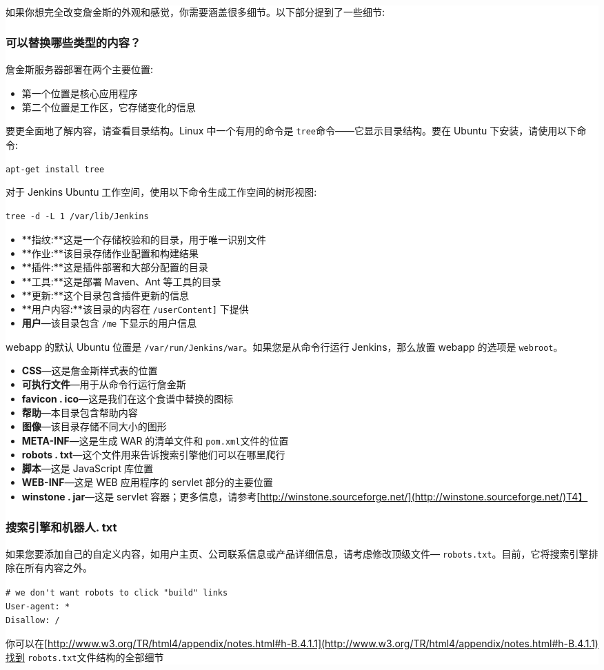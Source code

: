 如果你想完全改变詹金斯的外观和感觉，你需要涵盖很多细节。以下部分提到了一些细节:

### 可以替换哪些类型的内容？

詹金斯服务器部署在两个主要位置:

*   第一个位置是核心应用程序
*   第二个位置是工作区，它存储变化的信息

要更全面地了解内容，请查看目录结构。Linux 中一个有用的命令是 `tree`命令——它显示目录结构。要在 Ubuntu 下安装，请使用以下命令:

```
apt-get install tree

```

对于 Jenkins Ubuntu 工作空间，使用以下命令生成工作空间的树形视图:

```
tree -d -L 1 /var/lib/Jenkins

```

*   **指纹:**这是一个存储校验和的目录，用于唯一识别文件
*   **作业:**该目录存储作业配置和构建结果
*   **插件:**这是插件部署和大部分配置的目录
*   **工具:**这是部署 Maven、Ant 等工具的目录
*   **更新:**这个目录包含插件更新的信息
*   **用户内容:**该目录的内容在 `/userContent]` 下提供
*   **用户**—该目录包含 `/me` 下显示的用户信息

webapp 的默认 Ubuntu 位置是 `/var/run/Jenkins/war`。如果您是从命令行运行 Jenkins，那么放置 webapp 的选项是 `webroot`。

*   **CSS**—这是詹金斯样式表的位置
*   **可执行文件**—用于从命令行运行詹金斯
*   **favicon . ico**—这是我们在这个食谱中替换的图标
*   **帮助**—本目录包含帮助内容
*   **图像**—该目录存储不同大小的图形
*   **META-INF**—这是生成 WAR 的清单文件和 `pom.xml`文件的位置
*   **robots . txt**—这个文件用来告诉搜索引擎他们可以在哪里爬行
*   **脚本**—这是 JavaScript 库位置
*   **WEB-INF**—这是 WEB 应用程序的 servlet 部分的主要位置
*   **winstone . jar**—这是 servlet 容器；更多信息，请参考[http://winstone.sourceforge.net/](http://winstone.sourceforge.net/)T4】

### 搜索引擎和机器人. txt

如果您要添加自己的自定义内容，如用户主页、公司联系信息或产品详细信息，请考虑修改顶级文件— `robots.txt`。目前，它将搜索引擎排除在所有内容之外。

```
# we don't want robots to click "build" links
User-agent: *
Disallow: /

```

你可以在[http://www.w3.org/TR/html4/appendix/notes.html#h-B.4.1.1](http://www.w3.org/TR/html4/appendix/notes.html#h-B.4.1.1)找到 `robots.txt`文件结构的全部细节
